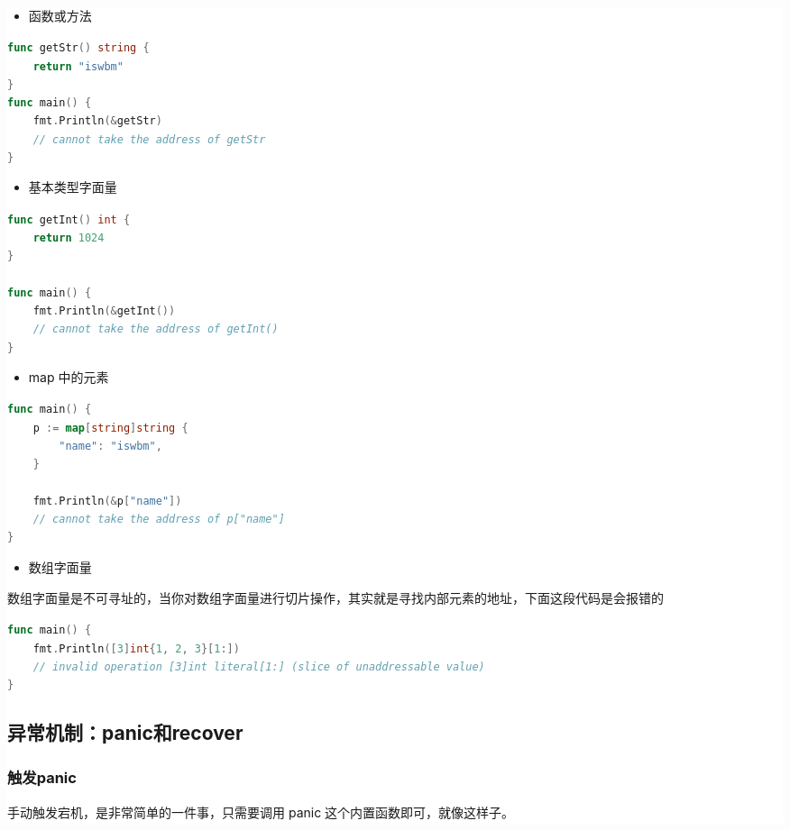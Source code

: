 - 函数或方法

```go
func getStr() string {
    return "iswbm"
}
func main() {
    fmt.Println(&getStr)
    // cannot take the address of getStr
}
```

- 基本类型字面量

```go
func getInt() int {
    return 1024
}

func main() {
    fmt.Println(&getInt())
    // cannot take the address of getInt()
}

```

- map 中的元素

```go
func main() {
    p := map[string]string {
        "name": "iswbm",
    }

    fmt.Println(&p["name"])
    // cannot take the address of p["name"]
}
```

- 数组字面量

数组字面量是不可寻址的，当你对数组字面量进行切片操作，其实就是寻找内部元素的地址，下面这段代码是会报错的

```go
func main() {
    fmt.Println([3]int{1, 2, 3}[1:])
    // invalid operation [3]int literal[1:] (slice of unaddressable value)
}
```

## 异常机制：panic和recover

### 触发panic

手动触发宕机，是非常简单的一件事，只需要调用 panic 这个内置函数即可，就像这样子。
